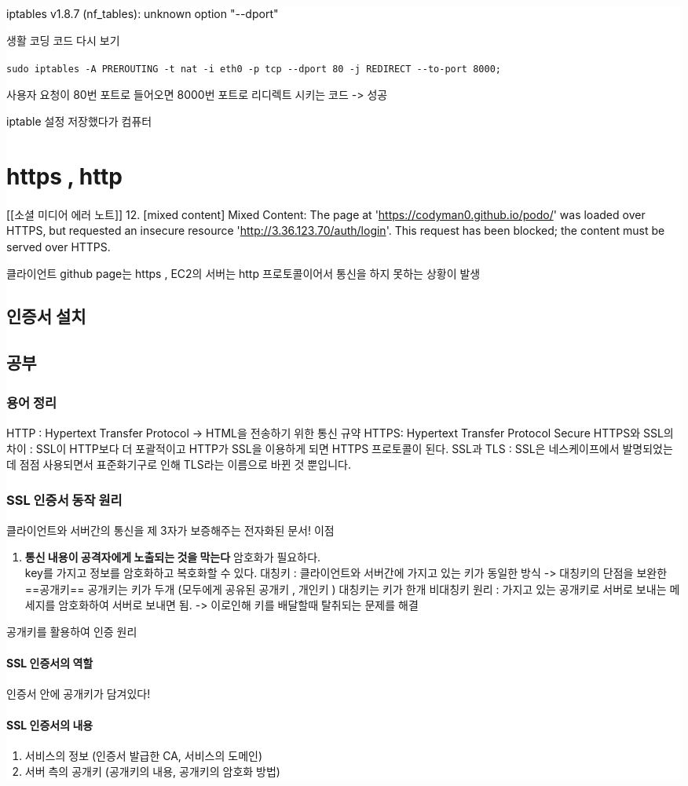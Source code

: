iptables v1.8.7 (nf_tables): unknown option "--dport"

생활 코딩 코드 다시 보기 
```
sudo iptables -A PREROUTING -t nat -i eth0 -p tcp --dport 80 -j REDIRECT --to-port 8000;
```
사용자 요청이 80번 포트로 들어오면 8000번 포트로 리디렉트 시키는 코드 
-> 성공 

iptable 설정 저장했다가 컴퓨터 



# https , http

[[소셜 미디어 에러 노트]]
12. [mixed content] Mixed Content: The page at 'https://codyman0.github.io/podo/' was loaded over HTTPS, but requested an insecure resource 'http://3.36.123.70/auth/login'. This request has been blocked; the content must be served over HTTPS.

클라이언트 github page는 https , EC2의 서버는 http 프로토콜이어서 통신을 하지 못하는 상황이 발생 

## 인증서 설치

## 공부
### 용어 정리
HTTP : Hypertext Transfer Protocol -> HTML을 전송하기 위한 통신 규약 
HTTPS: Hypertext Transfer Protocol Secure
HTTPS와 SSL의 차이 : SSL이 HTTP보다 더 포괄적이고 HTTP가 SSL을 이용하게 되면 HTTPS 프로토콜이 된다.
SSL과 TLS : SSL은 네스케이프에서 발명되었는데 점점 사용되면서 표준화기구로 인해 TLS라는 이름으로 바뀐 것 뿐입니다.  


### SSL 인증서 동작 원리 
클라이언트와 서버간의 통신을 제 3자가 보증해주는 전자화된 문서! 
이점 
1. **통신 내용이 공격자에게 노출되는 것을 막는다**
	암호화가 필요하다.  
	key를 가지고 정보를 암호화하고 복호화할 수 있다.
	대칭키 : 클라이언트와 서버간에 가지고 있는 키가 동일한 방식
	-> 대칭키의 단점을 보완한 ==공개키==
	공개키는 키가 두개 (모두에게 공유된 공개키 , 개인키 )
	대칭키는 키가 한개
	비대칭키 원리 : 가지고 있는 공개키로 서버로 보내는 메세지를 암호화하여 서버로 보내면 됨. 
	-> 이로인해 키를 배달할때 탈취되는 문제를 해결 

공개키를 활용하여 인증 원리 
  

#### SSL 인증서의 역할
인증서 안에 공개키가 담겨있다!

#### SSL 인증서의 내용
1. 서비스의 정보 (인증서 발급한 CA, 서비스의 도메인)
2. 서버 측의 공개키 (공개키의 내용, 공개키의 암호화 방법)
